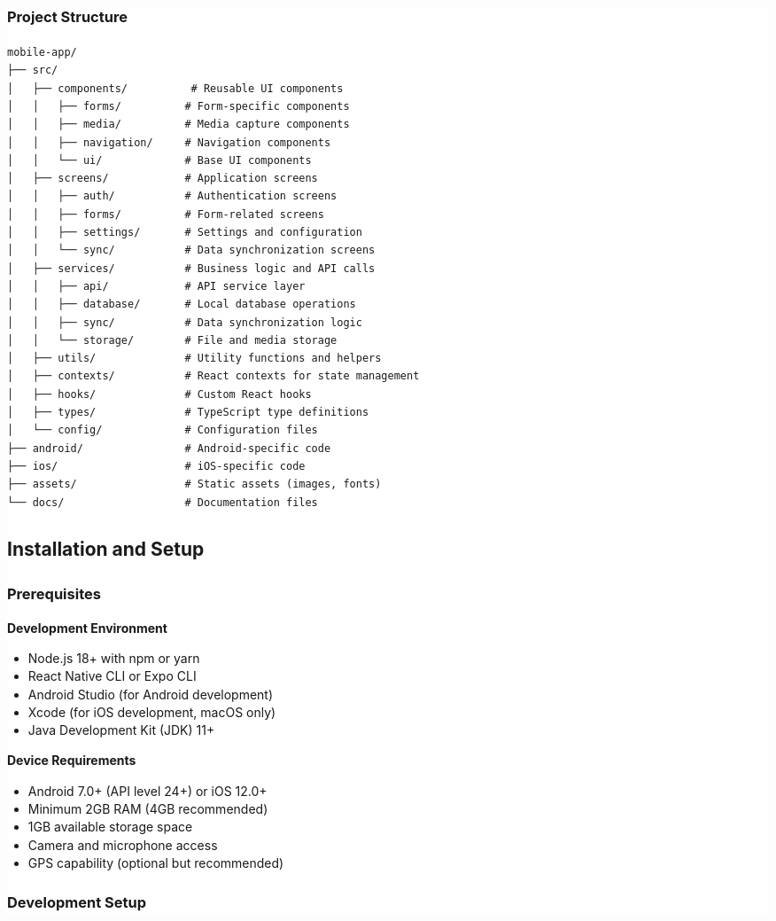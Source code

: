 ### Project Structure

```
mobile-app/
├── src/
│   ├── components/          # Reusable UI components
│   │   ├── forms/          # Form-specific components
│   │   ├── media/          # Media capture components
│   │   ├── navigation/     # Navigation components
│   │   └── ui/             # Base UI components
│   ├── screens/            # Application screens
│   │   ├── auth/           # Authentication screens
│   │   ├── forms/          # Form-related screens
│   │   ├── settings/       # Settings and configuration
│   │   └── sync/           # Data synchronization screens
│   ├── services/           # Business logic and API calls
│   │   ├── api/            # API service layer
│   │   ├── database/       # Local database operations
│   │   ├── sync/           # Data synchronization logic
│   │   └── storage/        # File and media storage
│   ├── utils/              # Utility functions and helpers
│   ├── contexts/           # React contexts for state management
│   ├── hooks/              # Custom React hooks
│   ├── types/              # TypeScript type definitions
│   └── config/             # Configuration files
├── android/                # Android-specific code
├── ios/                    # iOS-specific code
├── assets/                 # Static assets (images, fonts)
└── docs/                   # Documentation files
```

## Installation and Setup

### Prerequisites

**Development Environment**
- Node.js 18+ with npm or yarn
- React Native CLI or Expo CLI
- Android Studio (for Android development)
- Xcode (for iOS development, macOS only)
- Java Development Kit (JDK) 11+

**Device Requirements**
- Android 7.0+ (API level 24+) or iOS 12.0+
- Minimum 2GB RAM (4GB recommended)
- 1GB available storage space
- Camera and microphone access
- GPS capability (optional but recommended)

### Development Setup
